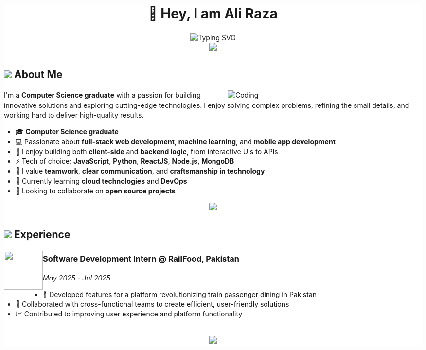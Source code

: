 <div align="center">
  
# 👋 Hey, I am Ali Raza

<img src="https://readme-typing-svg.herokuapp.com?font=Fira+Code&size=30&pause=1000&color=00D9FF&center=true&vCenter=true&width=600&lines=Computer+Science+Graduate;Full-Stack+Developer;Machine+Learning+Enthusiast;Problem+Solver;Tech+Innovator" alt="Typing SVG" />

</div>

<div align="center">
  <img src="https://user-images.githubusercontent.com/73097560/115834477-dbab4500-a447-11eb-908a-139a6edaec5c.gif" width="100%">
</div>

## <img src="https://media2.giphy.com/media/QssGEmpkyEOhBCb7e1/giphy.gif?cid=ecf05e47a0n3gi1bfqntqmob8g9aid1oyj2wr3ds3mg700bl&rid=giphy.gif" width="32"> About Me

<img align="right" alt="Coding" width="400" src="https://cdn.dribbble.com/users/1162077/screenshots/3848914/programmer.gif">

I'm a **Computer Science graduate** with a passion for building innovative solutions and exploring cutting-edge technologies. I enjoy solving complex problems, refining the small details, and working hard to deliver high-quality results.

- 🎓 **Computer Science graduate**
- 💻 Passionate about **full-stack web development**, **machine learning**, and **mobile app development**
- 🧠 I enjoy building both **client-side** and **backend logic**, from interactive UIs to APIs
- ⚡ Tech of choice: **JavaScript**, **Python**, **ReactJS**, **Node.js**, **MongoDB**
- 🎯 I value **teamwork**, **clear communication**, and **craftsmanship in technology**
- 🌱 Currently learning **cloud technologies** and **DevOps**
- 👯 Looking to collaborate on **open source projects**

<div align="center">
  <img src="https://user-images.githubusercontent.com/73097560/115834477-dbab4500-a447-11eb-908a-139a6edaec5c.gif" width="100%">
</div>

## <img src="https://media.giphy.com/media/WUlplcMpOCEmTGBtBW/giphy.gif" width="40"> Experience

<img align="left" width="80" height="80" src="https://cdn-icons-png.flaticon.com/512/3281/3281289.png">

### **Software Development Intern** @ RailFood, Pakistan 
*May 2025 - Jul 2025*
- 🚀 Developed features for a platform revolutionizing train passenger dining in Pakistan
- 👥 Collaborated with cross-functional teams to create efficient, user-friendly solutions
- 📈 Contributed to improving user experience and platform functionality

<br clear="left"/>

<div align="center">
  <img src="https://user-images.githubusercontent.com/73097560/115834477-dbab4500-a447-11eb-908a-139a6edaec5c.gif" width="100%">
</div>
